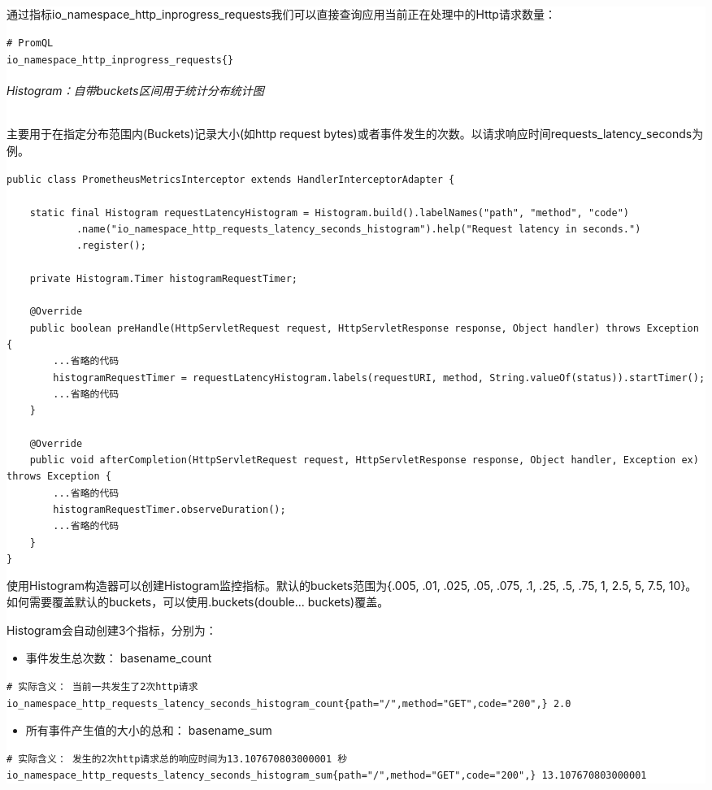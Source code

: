 通过指标io_namespace_http_inprogress_requests我们可以直接查询应用当前正在处理中的Http请求数量：

```
# PromQL
io_namespace_http_inprogress_requests{}
```

###### Histogram：自带buckets区间用于统计分布统计图

主要用于在指定分布范围内(Buckets)记录大小(如http request bytes)或者事件发生的次数。以请求响应时间requests_latency_seconds为例。

```
public class PrometheusMetricsInterceptor extends HandlerInterceptorAdapter {

    static final Histogram requestLatencyHistogram = Histogram.build().labelNames("path", "method", "code")
            .name("io_namespace_http_requests_latency_seconds_histogram").help("Request latency in seconds.")
            .register();

    private Histogram.Timer histogramRequestTimer;

    @Override
    public boolean preHandle(HttpServletRequest request, HttpServletResponse response, Object handler) throws Exception {
        ...省略的代码
        histogramRequestTimer = requestLatencyHistogram.labels(requestURI, method, String.valueOf(status)).startTimer();
        ...省略的代码
    }

    @Override
    public void afterCompletion(HttpServletRequest request, HttpServletResponse response, Object handler, Exception ex) throws Exception {
        ...省略的代码
        histogramRequestTimer.observeDuration();
        ...省略的代码
    }
}
```

使用Histogram构造器可以创建Histogram监控指标。默认的buckets范围为{.005, .01, .025, .05, .075, .1, .25, .5, .75, 1, 2.5, 5, 7.5, 10}。如何需要覆盖默认的buckets，可以使用.buckets(double... buckets)覆盖。

Histogram会自动创建3个指标，分别为：

* 事件发生总次数： basename_count

```
# 实际含义： 当前一共发生了2次http请求
io_namespace_http_requests_latency_seconds_histogram_count{path="/",method="GET",code="200",} 2.0
```

* 所有事件产生值的大小的总和： basename_sum

```
# 实际含义： 发生的2次http请求总的响应时间为13.107670803000001 秒
io_namespace_http_requests_latency_seconds_histogram_sum{path="/",method="GET",code="200",} 13.107670803000001
```
